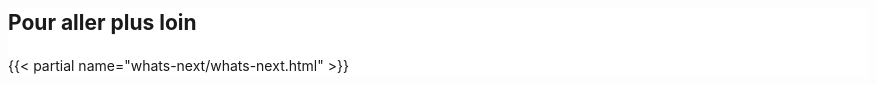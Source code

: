 ## Pour aller plus loin

{{< partial name="whats-next/whats-next.html" >}}

[1]: /integrations/slack/
[2]: /monitors/incident_management/datadog_clipboard
[3]: /notebooks/#overview
[4]: /monitors/incident_management/#from-a-graph
[5]: /monitors/incident_management/#from-a-monitor
[6]: /api/latest/incidents/#create-an-incident
[7]: /monitors/incident_management/#status-levels
[8]: /monitors/incident_management/notification_rules
[9]: https://app.datadoghq.com/incidents/settings
